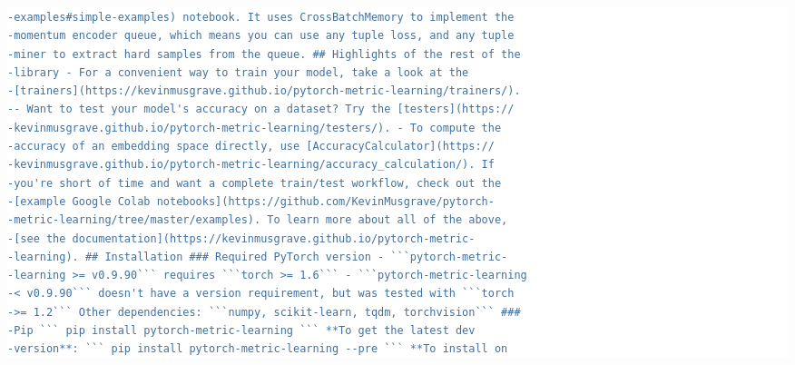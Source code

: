 ```diff
-examples#simple-examples) notebook. It uses CrossBatchMemory to implement the
-momentum encoder queue, which means you can use any tuple loss, and any tuple
-miner to extract hard samples from the queue. ## Highlights of the rest of the
-library - For a convenient way to train your model, take a look at the
-[trainers](https://kevinmusgrave.github.io/pytorch-metric-learning/trainers/).
-- Want to test your model's accuracy on a dataset? Try the [testers](https://
-kevinmusgrave.github.io/pytorch-metric-learning/testers/). - To compute the
-accuracy of an embedding space directly, use [AccuracyCalculator](https://
-kevinmusgrave.github.io/pytorch-metric-learning/accuracy_calculation/). If
-you're short of time and want a complete train/test workflow, check out the
-[example Google Colab notebooks](https://github.com/KevinMusgrave/pytorch-
-metric-learning/tree/master/examples). To learn more about all of the above,
-[see the documentation](https://kevinmusgrave.github.io/pytorch-metric-
-learning). ## Installation ### Required PyTorch version - ```pytorch-metric-
-learning >= v0.9.90``` requires ```torch >= 1.6``` - ```pytorch-metric-learning
-< v0.9.90``` doesn't have a version requirement, but was tested with ```torch
->= 1.2``` Other dependencies: ```numpy, scikit-learn, tqdm, torchvision``` ###
-Pip ``` pip install pytorch-metric-learning ``` **To get the latest dev
-version**: ``` pip install pytorch-metric-learning --pre ``` **To install on
